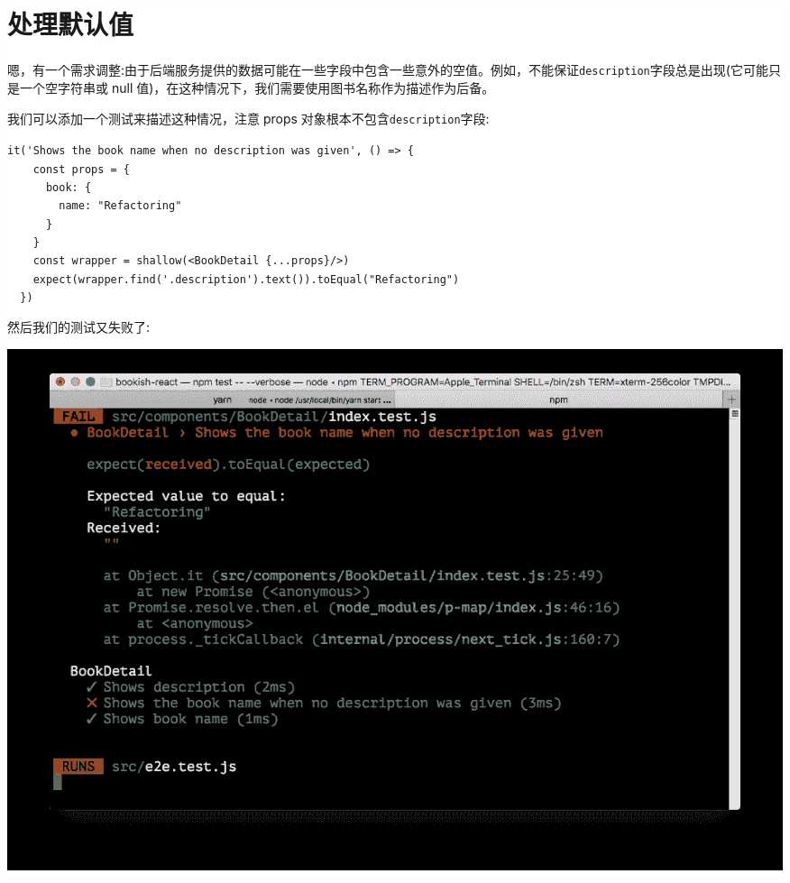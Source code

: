 # 处理默认值

嗯，有一个需求调整:由于后端服务提供的数据可能在一些字段中包含一些意外的空值。例如，不能保证`description`字段总是出现(它可能只是一个空字符串或 null 值)，在这种情况下，我们需要使用图书名称作为描述作为后备。

我们可以添加一个测试来描述这种情况，注意 props 对象根本不包含`description`字段:

```
it('Shows the book name when no description was given', () => {
    const props = {
      book: {
        name: "Refactoring"
      }
    }
    const wrapper = shallow(<BookDetail {...props}/>)
    expect(wrapper.find('.description').text()).toEqual("Refactoring")
  })
```

然后我们的测试又失败了:

![](img/572edc52d47e069d214590133505ee40.png)

